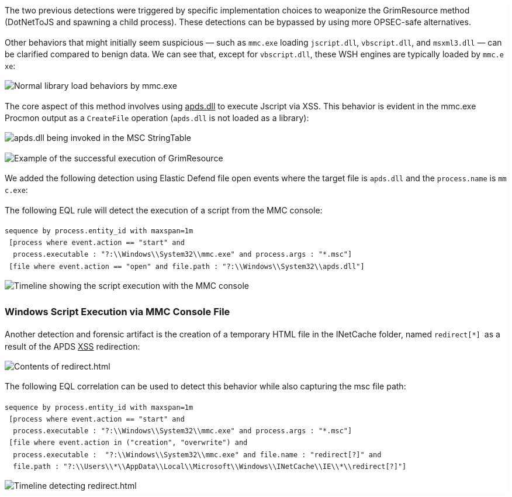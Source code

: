 The two previous detections were triggered by specific implementation choices to weaponize the GrimResource method (DotNetToJS and spawning a child process). These detections can be bypassed by using more OPSEC-safe alternatives.

Other behaviors that might initially seem suspicious — such as `mmc.exe` loading `jscript.dll`, `vbscript.dll`, and `msxml3.dll` — can be clarified compared to benign data. We can see that, except for `vbscript.dll`, these WSH engines are typically loaded by `mmc.exe`: 

![Normal library load behaviors by mmc.exe](/assets/images/grimresource/image4.png "Normal library load behaviors by mmc.exe")

The core aspect of this method involves using [apds.dll](https://strontic.github.io/xcyclopedia/library/apds.dll-DF461ADCCD541185313F9439313D1EE1.html) to execute Jscript via XSS. This behavior is evident in the mmc.exe Procmon output as a `CreateFile` operation (`apds.dll` is not loaded as a library):

![apds.dll being invoked in the MSC StringTable](/assets/images/grimresource/image9.png "apds.dll being invoked in the MSC StringTable")

![Example of the successful execution of GrimResource](/assets/images/grimresource/image16.png "Example of the successful execution of GrimResource")

We added the following detection using Elastic Defend file open events where the target file is `apds.dll` and the `process.name` is `mmc.exe`: 

The following EQL rule will detect the execution of a script from the MMC console:

```
sequence by process.entity_id with maxspan=1m
 [process where event.action == "start" and
  process.executable : "?:\\Windows\\System32\\mmc.exe" and process.args : "*.msc"]
 [file where event.action == "open" and file.path : "?:\\Windows\\System32\\apds.dll"]
```

![Timeline showing the script execution with the MMC console](/assets/images/grimresource/image5.png "Timeline showing the script execution with the MMC console")

### Windows Script Execution via MMC Console File

Another detection and forensic artifact is the creation of a temporary HTML file in the INetCache folder, named `redirect[*] `as a result of the APDS [XSS](https://owasp.org/www-community/attacks/xss/) redirection:

![Contents of redirect.html](/assets/images/grimresource/image11.png "Contents of redirect.html")

The following EQL correlation can be used to detect this behavior while also capturing the msc file path: 

```
sequence by process.entity_id with maxspan=1m
 [process where event.action == "start" and
  process.executable : "?:\\Windows\\System32\\mmc.exe" and process.args : "*.msc"]
 [file where event.action in ("creation", "overwrite") and
  process.executable :  "?:\\Windows\\System32\\mmc.exe" and file.name : "redirect[?]" and 
  file.path : "?:\\Users\\*\\AppData\\Local\\Microsoft\\Windows\\INetCache\\IE\\*\\redirect[?]"]
```

![Timeline detecting redirect.html](/assets/images/grimresource/image3.png "Timeline detecting redirect.html")
